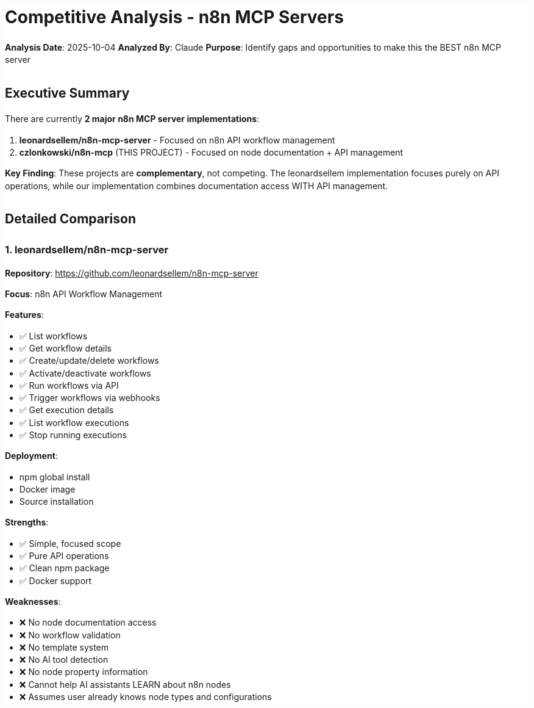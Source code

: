 # Competitive Analysis - n8n MCP Servers

**Analysis Date**: 2025-10-04
**Analyzed By**: Claude
**Purpose**: Identify gaps and opportunities to make this the BEST n8n MCP server

## Executive Summary

There are currently **2 major n8n MCP server implementations**:

1. **leonardsellem/n8n-mcp-server** - Focused on n8n API workflow management
2. **czlonkowski/n8n-mcp** (THIS PROJECT) - Focused on node documentation + API management

**Key Finding**: These projects are **complementary**, not competing. The leonardsellem implementation focuses purely on API operations, while our implementation combines documentation access WITH API management.

## Detailed Comparison

### 1. leonardsellem/n8n-mcp-server

**Repository**: https://github.com/leonardsellem/n8n-mcp-server

**Focus**: n8n API Workflow Management

**Features**:
- ✅ List workflows
- ✅ Get workflow details
- ✅ Create/update/delete workflows
- ✅ Activate/deactivate workflows
- ✅ Run workflows via API
- ✅ Trigger workflows via webhooks
- ✅ Get execution details
- ✅ List workflow executions
- ✅ Stop running executions

**Deployment**:
- npm global install
- Docker image
- Source installation

**Strengths**:
- ✅ Simple, focused scope
- ✅ Pure API operations
- ✅ Clean npm package
- ✅ Docker support

**Weaknesses**:
- ❌ No node documentation access
- ❌ No workflow validation
- ❌ No template system
- ❌ No AI tool detection
- ❌ No node property information
- ❌ Cannot help AI assistants LEARN about n8n nodes
- ❌ Assumes user already knows node types and configurations

